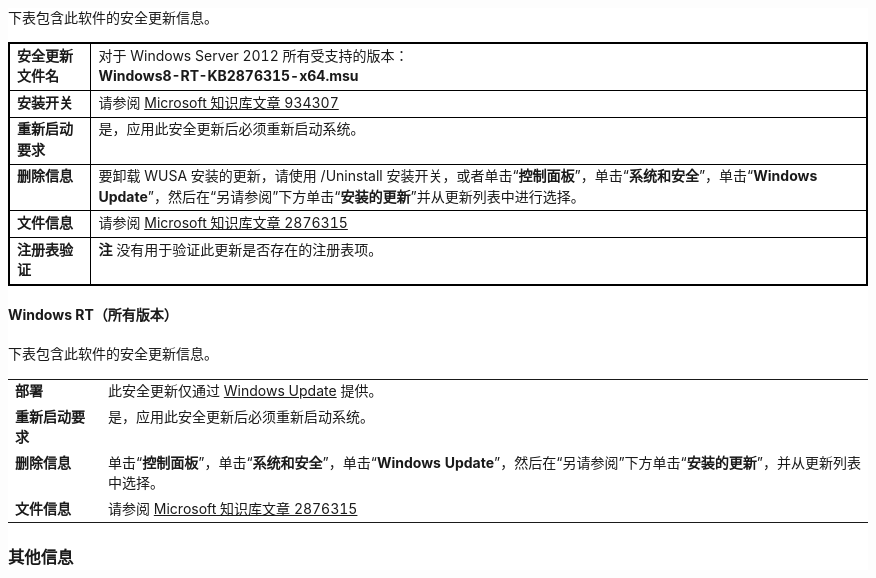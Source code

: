 下表包含此软件的安全更新信息。

<p> </p>
<table style="border:1px solid black;">  
<tbody>  
<tr class="odd">
<td style="border:1px solid black;"><strong>安全更新文件名</strong></td>
<td style="border:1px solid black;">对于 Windows Server 2012 所有受支持的版本：<br />
<strong>Windows8-RT-KB2876315-x64.msu</strong></td>
</tr>
<tr class="even">
<td style="border:1px solid black;"><strong>安装开关</strong></td>
<td style="border:1px solid black;">请参阅 <a href="http://support.microsoft.com/kb/934307">Microsoft 知识库文章 934307</a></td>
</tr>  
<tr class="odd">
<td style="border:1px solid black;"><strong>重新启动要求</strong></td>
<td style="border:1px solid black;">是，应用此安全更新后必须重新启动系统。</td>
</tr>  
<tr class="even">
<td style="border:1px solid black;"><strong>删除信息</strong></td>
<td style="border:1px solid black;">要卸载 WUSA 安装的更新，请使用 /Uninstall 安装开关，或者单击“<strong>控制面板</strong>”，单击“<strong>系统和安全</strong>”，单击“<strong>Windows Update</strong>”，然后在“另请参阅”下方单击“<strong>安装的更新</strong>”并从更新列表中进行选择。</td>
</tr>  
<tr class="odd">
<td style="border:1px solid black;"><strong>文件信息</strong></td>
<td style="border:1px solid black;">请参阅 <a href="http://support.microsoft.com/kb/2876315">Microsoft 知识库文章 2876315</a></td>
</tr>  
<tr class="even">
<td style="border:1px solid black;"><strong>注册表验证</strong></td>
<td style="border:1px solid black;"><strong>注</strong> 没有用于验证此更新是否存在的注册表项。</td>
</tr>  
</tbody>  
</table>
  
#### Windows RT（所有版本）
  
下表包含此软件的安全更新信息。
  
|                  |                                                                                                                                    |  
|------------------|------------------------------------------------------------------------------------------------------------------------------------|  
| **部署**         | 此安全更新仅通过 [Windows Update](http://go.microsoft.com/fwlink/?linkid=21130) 提供。                                             |  
| **重新启动要求** | 是，应用此安全更新后必须重新启动系统。                                                                                             |  
| **删除信息**     | 单击“**控制面板**”，单击“**系统和安全**”，单击“**Windows Update**”，然后在“另请参阅”下方单击“**安装的更新**”，并从更新列表中选择。 |  
| **文件信息**     | 请参阅 [Microsoft 知识库文章 2876315](http://support.microsoft.com/kb/2876315)                                                     |
  
### 其他信息
  